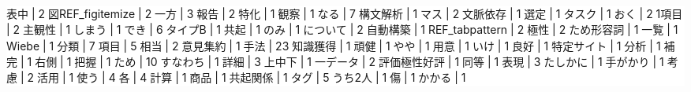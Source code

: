 表中 | 2
図REF_figitemize | 2
一方 | 3
報告 | 2
特化 | 1
観察 | 1
なる | 7
構文解析 | 1
マス | 2
文脈依存 | 1
選定 | 1
タスク | 1
おく | 2
1項目 | 2
主観性 | 1
しまう | 1
でき | 6
タイプB | 1
共起 | 1
のみ | 1
について | 2
自動構築 | 1
REF_tabpattern | 2
極性 | 2
ため形容詞 | 1
一覧 | 1
Wiebe | 1
分類 | 7
項目 | 5
相当 | 2
意見集約 | 1
手法 | 23
知識獲得 | 1
頑健 | 1
やや | 1
用意 | 1
いけ | 1
良好 | 1
特定サイト | 1
分析 | 1
補完 | 1
右側 | 1
把握 | 1
ため | 10
すなわち | 1
詳細 | 3
上中下 | 1
一データ | 2
評価極性好評 | 1
同等 | 1
表現 | 3
たしかに | 1
手がかり | 1
考慮 | 2
活用 | 1
使う | 4
各 | 4
計算 | 1
商品 | 1
共起関係 | 1
タグ | 5
うち2人 | 1
傷 | 1
かかる | 1